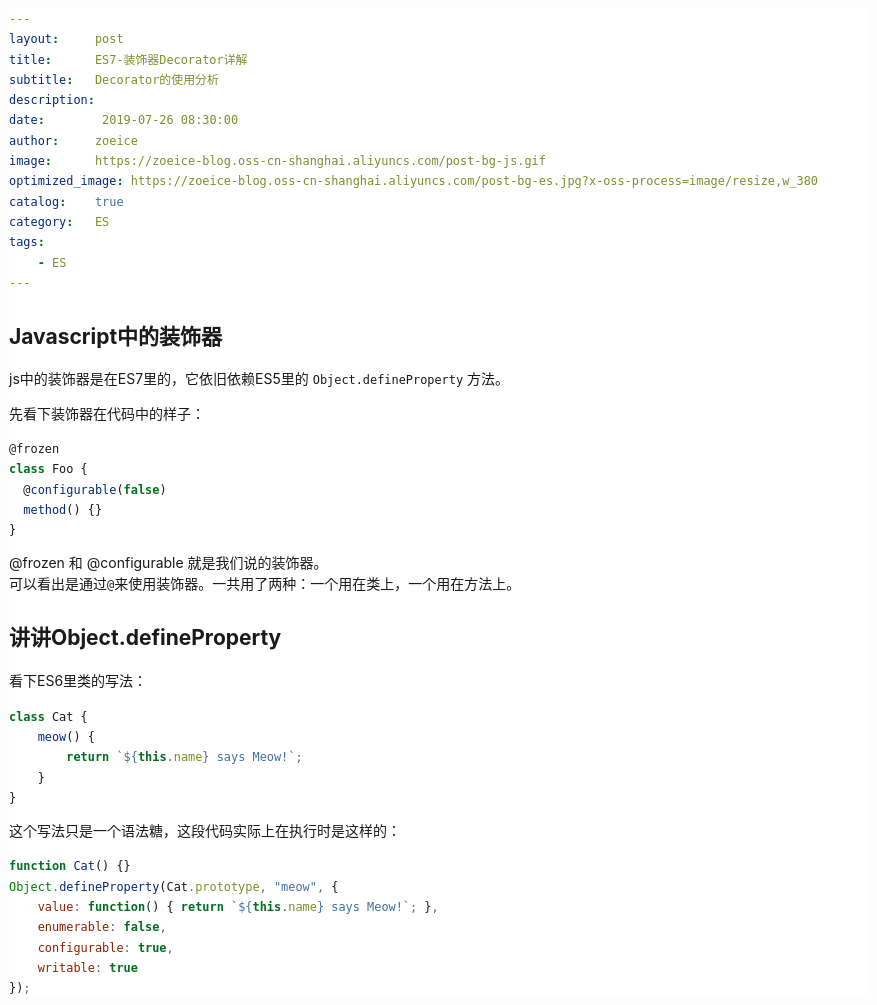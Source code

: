 ```yaml
---
layout:     post
title:      ES7-装饰器Decorator详解
subtitle:   Decorator的使用分析
description: 
date:        2019-07-26 08:30:00
author:     zoeice
image:      https://zoeice-blog.oss-cn-shanghai.aliyuncs.com/post-bg-js.gif
optimized_image: https://zoeice-blog.oss-cn-shanghai.aliyuncs.com/post-bg-es.jpg?x-oss-process=image/resize,w_380
catalog:    true
category:   ES
tags:
    - ES
---
```


## Javascript中的装饰器
js中的装饰器是在ES7里的，它依旧依赖ES5里的 `Object.defineProperty` 方法。

先看下装饰器在代码中的样子：
~~~js
@frozen 
class Foo {
  @configurable(false)
  method() {}
}
~~~
@frozen 和 @configurable 就是我们说的装饰器。<br>
可以看出是通过`@`来使用装饰器。一共用了两种：一个用在类上，一个用在方法上。


## 讲讲Object.defineProperty
看下ES6里类的写法：
~~~js
class Cat {
    meow() {
        return `${this.name} says Meow!`;
    }
}
~~~

这个写法只是一个语法糖，这段代码实际上在执行时是这样的：
~~~js
function Cat() {}
Object.defineProperty(Cat.prototype, "meow", {
    value: function() { return `${this.name} says Meow!`; },
    enumerable: false,
    configurable: true,
    writable: true
});
~~~
